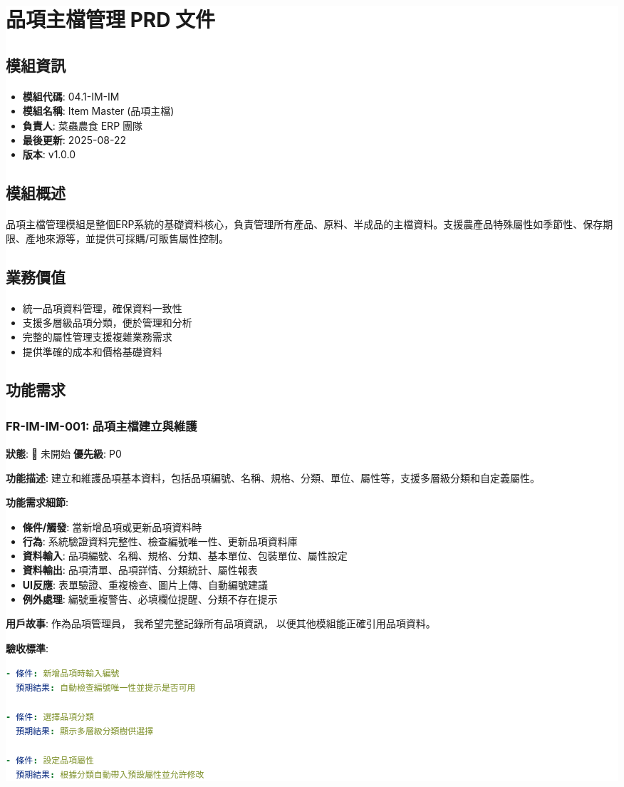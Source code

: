 # 品項主檔管理 PRD 文件

## 模組資訊
- **模組代碼**: 04.1-IM-IM
- **模組名稱**: Item Master (品項主檔)
- **負責人**: 菜蟲農食 ERP 團隊
- **最後更新**: 2025-08-22
- **版本**: v1.0.0

## 模組概述
品項主檔管理模組是整個ERP系統的基礎資料核心，負責管理所有產品、原料、半成品的主檔資料。支援農產品特殊屬性如季節性、保存期限、產地來源等，並提供可採購/可販售屬性控制。

## 業務價值
- 統一品項資料管理，確保資料一致性
- 支援多層級品項分類，便於管理和分析
- 完整的屬性管理支援複雜業務需求
- 提供準確的成本和價格基礎資料

## 功能需求

### FR-IM-IM-001: 品項主檔建立與維護
**狀態**: 🔴 未開始
**優先級**: P0

**功能描述**:
建立和維護品項基本資料，包括品項編號、名稱、規格、分類、單位、屬性等，支援多層級分類和自定義屬性。

**功能需求細節**:
- **條件/觸發**: 當新增品項或更新品項資料時
- **行為**: 系統驗證資料完整性、檢查編號唯一性、更新品項資料庫
- **資料輸入**: 品項編號、名稱、規格、分類、基本單位、包裝單位、屬性設定
- **資料輸出**: 品項清單、品項詳情、分類統計、屬性報表
- **UI反應**: 表單驗證、重複檢查、圖片上傳、自動編號建議
- **例外處理**: 編號重複警告、必填欄位提醒、分類不存在提示

**用戶故事**:
作為品項管理員，
我希望完整記錄所有品項資訊，
以便其他模組能正確引用品項資料。

**驗收標準**:
```yaml
- 條件: 新增品項時輸入編號
  預期結果: 自動檢查編號唯一性並提示是否可用
  
- 條件: 選擇品項分類
  預期結果: 顯示多層級分類樹供選擇
  
- 條件: 設定品項屬性
  預期結果: 根據分類自動帶入預設屬性並允許修改
```
